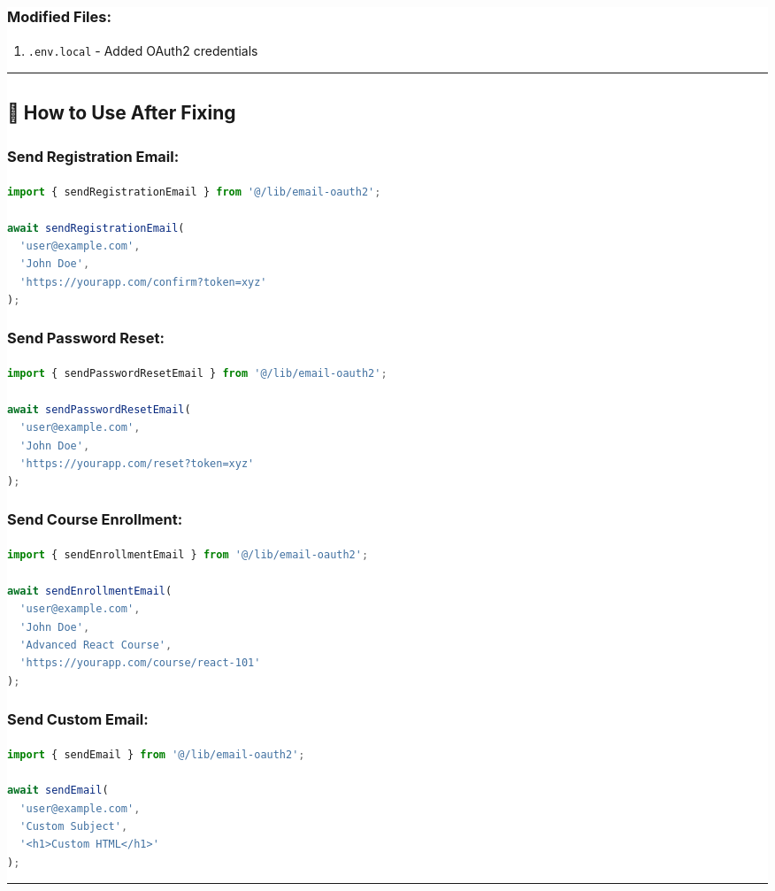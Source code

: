 ### Modified Files:
1. `.env.local` - Added OAuth2 credentials

---

## 📝 How to Use After Fixing

### Send Registration Email:
```typescript
import { sendRegistrationEmail } from '@/lib/email-oauth2';

await sendRegistrationEmail(
  'user@example.com',
  'John Doe',
  'https://yourapp.com/confirm?token=xyz'
);
```

### Send Password Reset:
```typescript
import { sendPasswordResetEmail } from '@/lib/email-oauth2';

await sendPasswordResetEmail(
  'user@example.com',
  'John Doe',
  'https://yourapp.com/reset?token=xyz'
);
```

### Send Course Enrollment:
```typescript
import { sendEnrollmentEmail } from '@/lib/email-oauth2';

await sendEnrollmentEmail(
  'user@example.com',
  'John Doe',
  'Advanced React Course',
  'https://yourapp.com/course/react-101'
);
```

### Send Custom Email:
```typescript
import { sendEmail } from '@/lib/email-oauth2';

await sendEmail(
  'user@example.com',
  'Custom Subject',
  '<h1>Custom HTML</h1>'
);
```

---